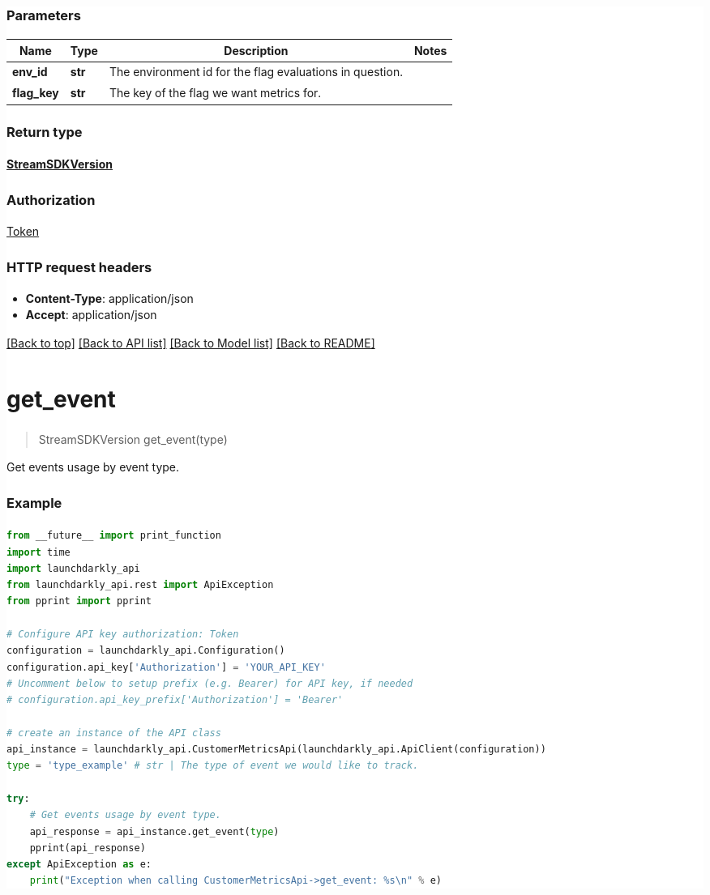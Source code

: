 ### Parameters

Name | Type | Description  | Notes
------------- | ------------- | ------------- | -------------
 **env_id** | **str**| The environment id for the flag evaluations in question. | 
 **flag_key** | **str**| The key of the flag we want metrics for. | 

### Return type

[**StreamSDKVersion**](StreamSDKVersion.md)

### Authorization

[Token](../README.md#Token)

### HTTP request headers

 - **Content-Type**: application/json
 - **Accept**: application/json

[[Back to top]](#) [[Back to API list]](../README.md#documentation-for-api-endpoints) [[Back to Model list]](../README.md#documentation-for-models) [[Back to README]](../README.md)

# **get_event**
> StreamSDKVersion get_event(type)

Get events usage by event type.

### Example
```python
from __future__ import print_function
import time
import launchdarkly_api
from launchdarkly_api.rest import ApiException
from pprint import pprint

# Configure API key authorization: Token
configuration = launchdarkly_api.Configuration()
configuration.api_key['Authorization'] = 'YOUR_API_KEY'
# Uncomment below to setup prefix (e.g. Bearer) for API key, if needed
# configuration.api_key_prefix['Authorization'] = 'Bearer'

# create an instance of the API class
api_instance = launchdarkly_api.CustomerMetricsApi(launchdarkly_api.ApiClient(configuration))
type = 'type_example' # str | The type of event we would like to track.

try:
    # Get events usage by event type.
    api_response = api_instance.get_event(type)
    pprint(api_response)
except ApiException as e:
    print("Exception when calling CustomerMetricsApi->get_event: %s\n" % e)
```
